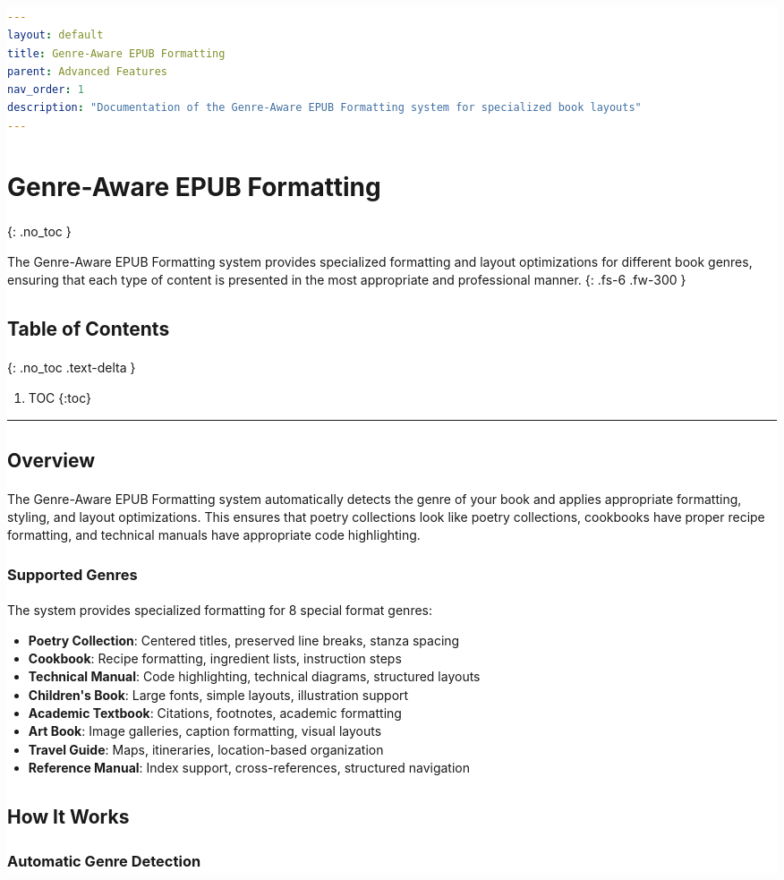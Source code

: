 ```yaml
---
layout: default
title: Genre-Aware EPUB Formatting
parent: Advanced Features
nav_order: 1
description: "Documentation of the Genre-Aware EPUB Formatting system for specialized book layouts"
---
```


# Genre-Aware EPUB Formatting
{: .no_toc }

The Genre-Aware EPUB Formatting system provides specialized formatting and layout optimizations for different book genres, ensuring that each type of content is presented in the most appropriate and professional manner.
{: .fs-6 .fw-300 }

## Table of Contents
{: .no_toc .text-delta }

1. TOC
{:toc}

---

## Overview

The Genre-Aware EPUB Formatting system automatically detects the genre of your book and applies appropriate formatting, styling, and layout optimizations. This ensures that poetry collections look like poetry collections, cookbooks have proper recipe formatting, and technical manuals have appropriate code highlighting.

### Supported Genres

The system provides specialized formatting for 8 special format genres:

- **Poetry Collection**: Centered titles, preserved line breaks, stanza spacing
- **Cookbook**: Recipe formatting, ingredient lists, instruction steps
- **Technical Manual**: Code highlighting, technical diagrams, structured layouts
- **Children's Book**: Large fonts, simple layouts, illustration support
- **Academic Textbook**: Citations, footnotes, academic formatting
- **Art Book**: Image galleries, caption formatting, visual layouts
- **Travel Guide**: Maps, itineraries, location-based organization
- **Reference Manual**: Index support, cross-references, structured navigation

## How It Works

### Automatic Genre Detection
